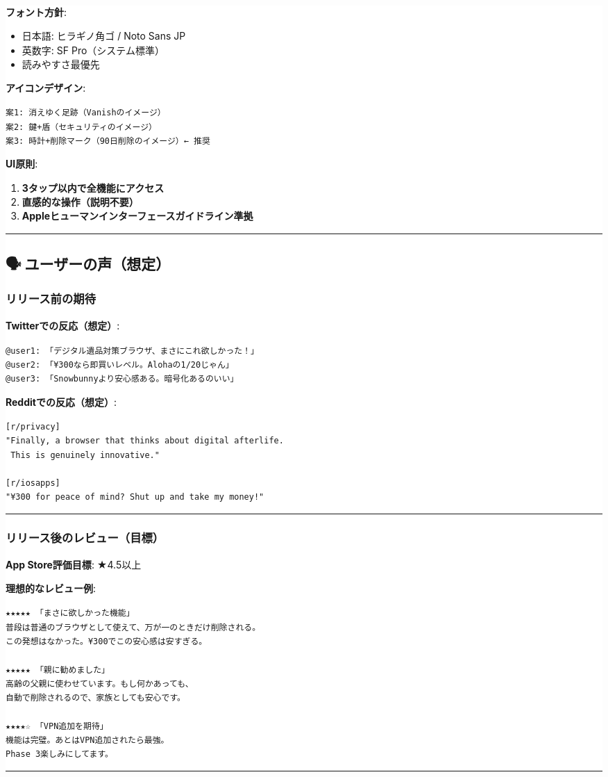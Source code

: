 **フォント方針**:
- 日本語: ヒラギノ角ゴ / Noto Sans JP
- 英数字: SF Pro（システム標準）
- 読みやすさ最優先

**アイコンデザイン**:
```
案1: 消えゆく足跡（Vanishのイメージ）
案2: 鍵+盾（セキュリティのイメージ）
案3: 時計+削除マーク（90日削除のイメージ）← 推奨
```

**UI原則**:
1. **3タップ以内で全機能にアクセス**
2. **直感的な操作（説明不要）**
3. **Appleヒューマンインターフェースガイドライン準拠**

---

## 🗣️ ユーザーの声（想定）

### リリース前の期待

**Twitterでの反応（想定）**:
```
@user1: 「デジタル遺品対策ブラウザ、まさにこれ欲しかった！」
@user2: 「¥300なら即買いレベル。Alohaの1/20じゃん」
@user3: 「Snowbunnyより安心感ある。暗号化あるのいい」
```

**Redditでの反応（想定）**:
```
[r/privacy]
"Finally, a browser that thinks about digital afterlife.
 This is genuinely innovative."

[r/iosapps]
"¥300 for peace of mind? Shut up and take my money!"
```

---

### リリース後のレビュー（目標）

**App Store評価目標**: ★4.5以上

**理想的なレビュー例**:
```
★★★★★ 「まさに欲しかった機能」
普段は普通のブラウザとして使えて、万が一のときだけ削除される。
この発想はなかった。¥300でこの安心感は安すぎる。

★★★★★ 「親に勧めました」
高齢の父親に使わせています。もし何かあっても、
自動で削除されるので、家族としても安心です。

★★★★☆ 「VPN追加を期待」
機能は完璧。あとはVPN追加されたら最強。
Phase 3楽しみにしてます。
```

---